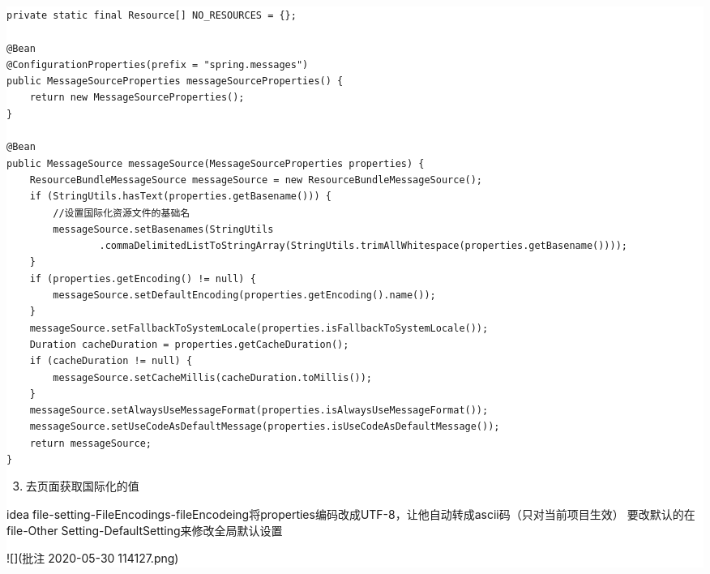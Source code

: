 	private static final Resource[] NO_RESOURCES = {};

	@Bean
	@ConfigurationProperties(prefix = "spring.messages")
	public MessageSourceProperties messageSourceProperties() {
		return new MessageSourceProperties();
	}

	@Bean
	public MessageSource messageSource(MessageSourceProperties properties) {
		ResourceBundleMessageSource messageSource = new ResourceBundleMessageSource();
		if (StringUtils.hasText(properties.getBasename())) {
			//设置国际化资源文件的基础名
			messageSource.setBasenames(StringUtils
					.commaDelimitedListToStringArray(StringUtils.trimAllWhitespace(properties.getBasename())));
		}
		if (properties.getEncoding() != null) {
			messageSource.setDefaultEncoding(properties.getEncoding().name());
		}
		messageSource.setFallbackToSystemLocale(properties.isFallbackToSystemLocale());
		Duration cacheDuration = properties.getCacheDuration();
		if (cacheDuration != null) {
			messageSource.setCacheMillis(cacheDuration.toMillis());
		}
		messageSource.setAlwaysUseMessageFormat(properties.isAlwaysUseMessageFormat());
		messageSource.setUseCodeAsDefaultMessage(properties.isUseCodeAsDefaultMessage());
		return messageSource;
	}

3. 去页面获取国际化的值

idea  file-setting-FileEncodings-fileEncodeing将properties编码改成UTF-8，让他自动转成ascii码（只对当前项目生效）
要改默认的在file-Other Setting-DefaultSetting来修改全局默认设置

![](批注 2020-05-30 114127.png)

